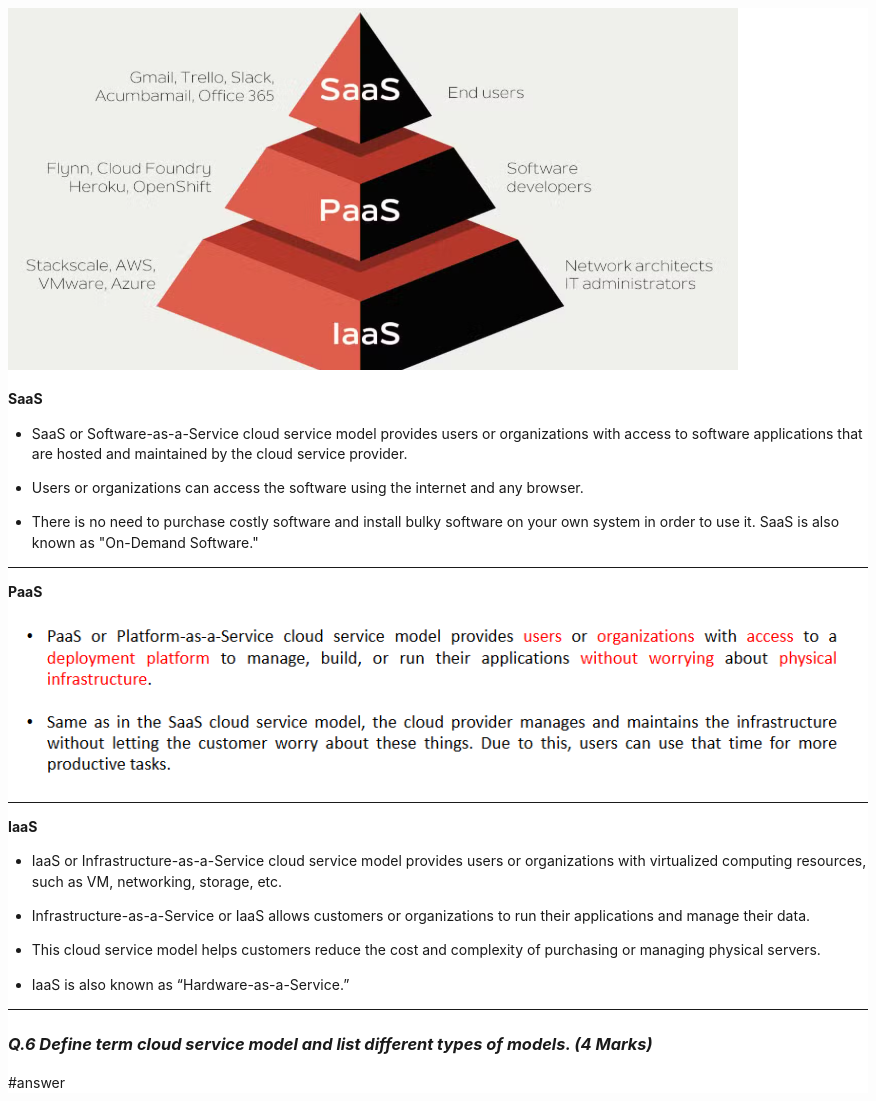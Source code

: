 ![image](.attachments/0e66e0371c93ce5166d8ccf5438f9cb27831d597.png) 


**SaaS**
- SaaS or Software-as-a-Service cloud service model provides users or organizations with access to software applications that are hosted and maintained by the cloud service provider.

-   Users or organizations can access the software using the internet and any browser.
    
-   There is no need to purchase costly software and install bulky software on your own system in order to use it. SaaS is also known as "On-Demand Software."
    
***
**PaaS**

![image](.attachments/5883aea2ef54e58c247a9cb92fc3803ee059cee0.png) 
***  
**IaaS**

-   IaaS or Infrastructure-as-a-Service cloud service model provides users or organizations with virtualized computing resources, such as VM, networking, storage, etc.
  
-   Infrastructure-as-a-Service or IaaS allows customers or organizations to run their applications and manage their data.
-   This cloud service model helps customers reduce the cost and complexity of purchasing or managing physical servers.
-   IaaS is also known as “Hardware-as-a-Service.”
***
### ***Q.6 Define term cloud service model and list different types of models. (4 Marks)***  
#answer  